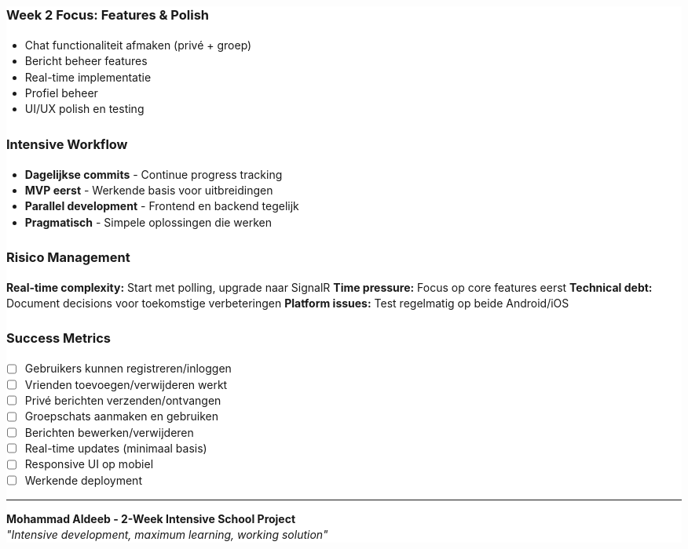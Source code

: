 ### Week 2 Focus: Features & Polish  
- Chat functionaliteit afmaken (privé + groep)
- Bericht beheer features
- Real-time implementatie
- Profiel beheer
- UI/UX polish en testing

### Intensive Workflow
- **Dagelijkse commits** - Continue progress tracking
- **MVP eerst** - Werkende basis voor uitbreidingen
- **Parallel development** - Frontend en backend tegelijk
- **Pragmatisch** - Simpele oplossingen die werken

### Risico Management
**Real-time complexity:** Start met polling, upgrade naar SignalR
**Time pressure:** Focus op core features eerst
**Technical debt:** Document decisions voor toekomstige verbeteringen
**Platform issues:** Test regelmatig op beide Android/iOS

### Success Metrics
- [ ] Gebruikers kunnen registreren/inloggen
- [ ] Vrienden toevoegen/verwijderen werkt
- [ ] Privé berichten verzenden/ontvangen
- [ ] Groepschats aanmaken en gebruiken
- [ ] Berichten bewerken/verwijderen
- [ ] Real-time updates (minimaal basis)
- [ ] Responsive UI op mobiel
- [ ] Werkende deployment

---

**Mohammad Aldeeb - 2-Week Intensive School Project**  
*"Intensive development, maximum learning, working solution"*